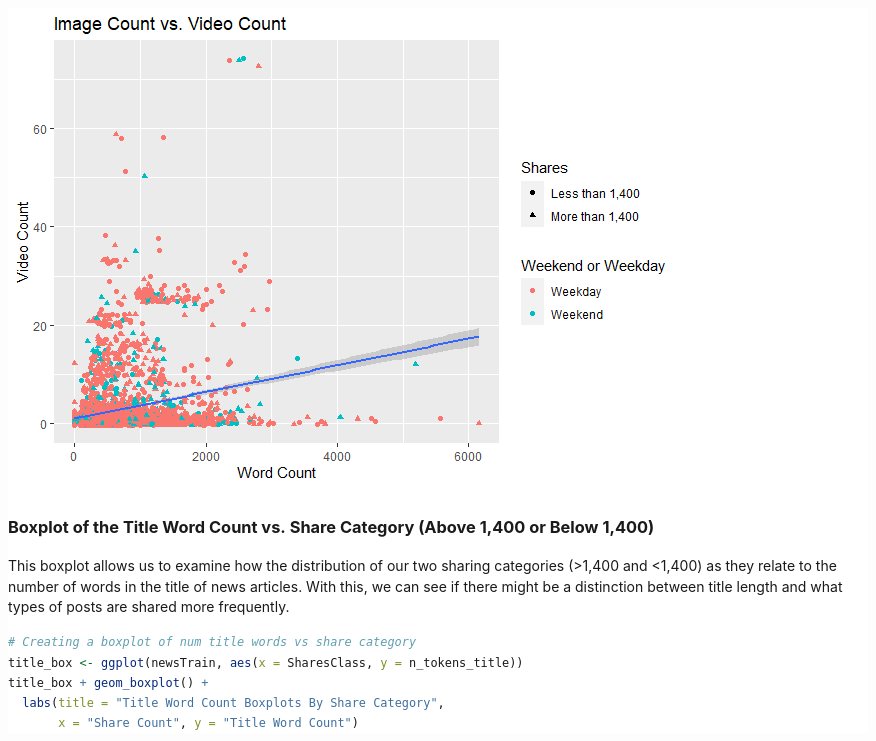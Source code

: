 ![](entertainmentAnalysis_files/figure-gfm/unnamed-chunk-14-1.png)

### Boxplot of the Title Word Count vs. Share Category (Above 1,400 or Below 1,400)

This boxplot allows us to examine how the distribution of our two
sharing categories (\>1,400 and \<1,400) as they relate to the number of
words in the title of news articles. With this, we can see if there
might be a distinction between title length and what types of posts are
shared more frequently.

``` r
# Creating a boxplot of num title words vs share category
title_box <- ggplot(newsTrain, aes(x = SharesClass, y = n_tokens_title))
title_box + geom_boxplot() + 
  labs(title = "Title Word Count Boxplots By Share Category", 
       x = "Share Count", y = "Title Word Count")
```
